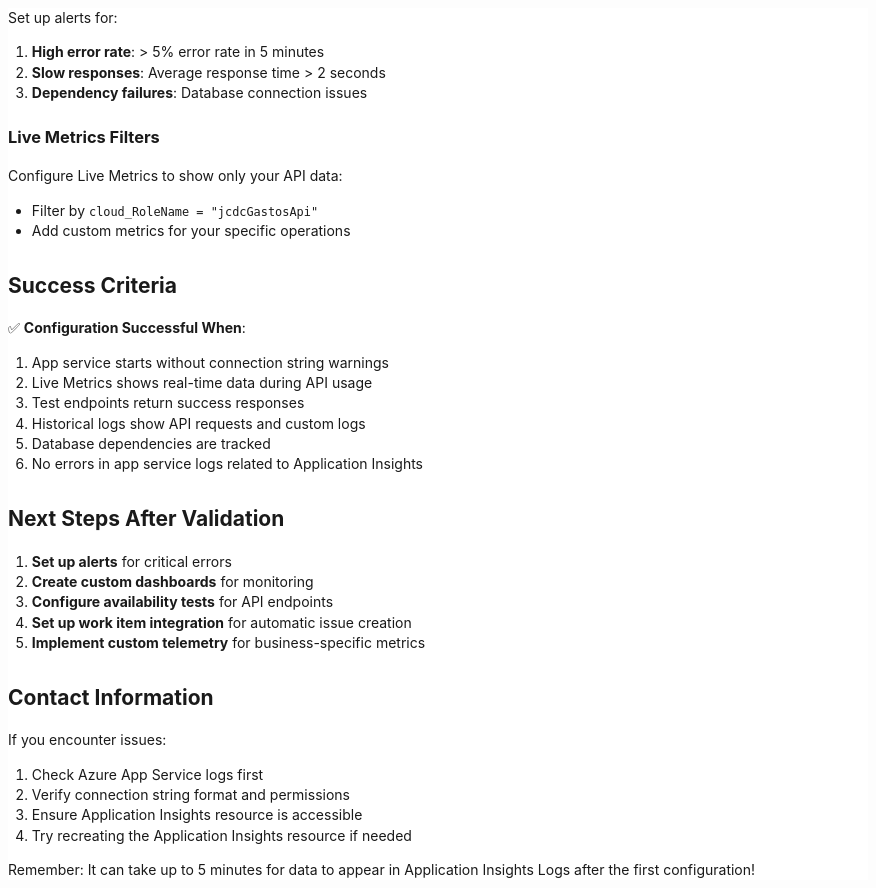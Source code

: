 Set up alerts for:
1. **High error rate**: > 5% error rate in 5 minutes
2. **Slow responses**: Average response time > 2 seconds
3. **Dependency failures**: Database connection issues

### Live Metrics Filters

Configure Live Metrics to show only your API data:
- Filter by `cloud_RoleName = "jcdcGastosApi"`
- Add custom metrics for your specific operations

## Success Criteria

✅ **Configuration Successful When**:
1. App service starts without connection string warnings
2. Live Metrics shows real-time data during API usage
3. Test endpoints return success responses
4. Historical logs show API requests and custom logs
5. Database dependencies are tracked
6. No errors in app service logs related to Application Insights

## Next Steps After Validation

1. **Set up alerts** for critical errors
2. **Create custom dashboards** for monitoring
3. **Configure availability tests** for API endpoints
4. **Set up work item integration** for automatic issue creation
5. **Implement custom telemetry** for business-specific metrics

## Contact Information

If you encounter issues:
1. Check Azure App Service logs first
2. Verify connection string format and permissions
3. Ensure Application Insights resource is accessible
4. Try recreating the Application Insights resource if needed

Remember: It can take up to 5 minutes for data to appear in Application Insights Logs after the first configuration!
